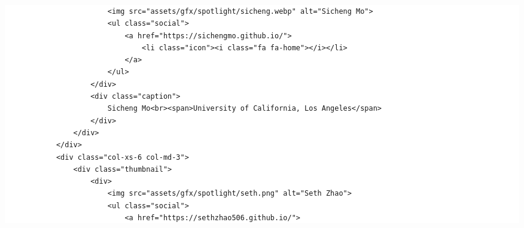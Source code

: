                            <img src="assets/gfx/spotlight/sicheng.webp" alt="Sicheng Mo">
                            <ul class="social">
                                <a href="https://sichengmo.github.io/">
                                    <li class="icon"><i class="fa fa-home"></i></li>
                                </a>
                            </ul>
                        </div>
                        <div class="caption">
                            Sicheng Mo<br><span>University of California, Los Angeles</span>
                        </div>
                    </div>
                </div>
                <div class="col-xs-6 col-md-3">
                    <div class="thumbnail">
                        <div>
                            <img src="assets/gfx/spotlight/seth.png" alt="Seth Zhao">
                            <ul class="social">
                                <a href="https://sethzhao506.github.io/">